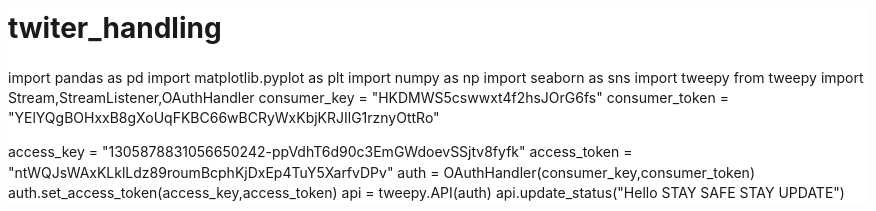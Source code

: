 # twiter_handling
import pandas as pd
import matplotlib.pyplot as plt
import numpy as np
import seaborn as sns
import tweepy
from tweepy import Stream,StreamListener,OAuthHandler 
consumer_key = "HKDMWS5cswwxt4f2hsJOrG6fs"
consumer_token = "YElYQgBOHxxB8gXoUqFKBC66wBCRyWxKbjKRJIlG1rznyOttRo"


access_key = "1305878831056650242-ppVdhT6d90c3EmGWdoevSSjtv8fyfk"
access_token = "ntWQJsWAxKLklLdz89roumBcphKjDxEp4TuY5XarfvDPv"
auth = OAuthHandler(consumer_key,consumer_token)
auth.set_access_token(access_key,access_token)
api = tweepy.API(auth)
api.update_status("Hello STAY SAFE STAY UPDATE")